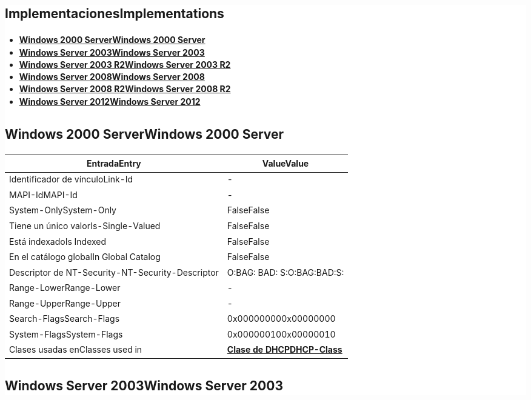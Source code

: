 

## <a name="implementations"></a><span data-ttu-id="c4d81-122">Implementaciones</span><span class="sxs-lookup"><span data-stu-id="c4d81-122">Implementations</span></span>

-   [<span data-ttu-id="c4d81-123">**Windows 2000 Server**</span><span class="sxs-lookup"><span data-stu-id="c4d81-123">**Windows 2000 Server**</span></span>](#windows-2000-server)
-   [<span data-ttu-id="c4d81-124">**Windows Server 2003**</span><span class="sxs-lookup"><span data-stu-id="c4d81-124">**Windows Server 2003**</span></span>](#windows-server-2003)
-   [<span data-ttu-id="c4d81-125">**Windows Server 2003 R2**</span><span class="sxs-lookup"><span data-stu-id="c4d81-125">**Windows Server 2003 R2**</span></span>](#windows-server-2003-r2)
-   [<span data-ttu-id="c4d81-126">**Windows Server 2008**</span><span class="sxs-lookup"><span data-stu-id="c4d81-126">**Windows Server 2008**</span></span>](#windows-server-2008)
-   [<span data-ttu-id="c4d81-127">**Windows Server 2008 R2**</span><span class="sxs-lookup"><span data-stu-id="c4d81-127">**Windows Server 2008 R2**</span></span>](#windows-server-2008-r2)
-   [<span data-ttu-id="c4d81-128">**Windows Server 2012**</span><span class="sxs-lookup"><span data-stu-id="c4d81-128">**Windows Server 2012**</span></span>](#windows-server-2012)

## <a name="windows-2000-server"></a><span data-ttu-id="c4d81-129">Windows 2000 Server</span><span class="sxs-lookup"><span data-stu-id="c4d81-129">Windows 2000 Server</span></span>



| <span data-ttu-id="c4d81-130">Entrada</span><span class="sxs-lookup"><span data-stu-id="c4d81-130">Entry</span></span> | <span data-ttu-id="c4d81-131">Value</span><span class="sxs-lookup"><span data-stu-id="c4d81-131">Value</span></span> |
|------------------------|----------------------------------------------|
| <span data-ttu-id="c4d81-132">Identificador de vínculo</span><span class="sxs-lookup"><span data-stu-id="c4d81-132">Link-Id</span></span>                | \-                                           |
| <span data-ttu-id="c4d81-133">MAPI-Id</span><span class="sxs-lookup"><span data-stu-id="c4d81-133">MAPI-Id</span></span>                | \-                                           |
| <span data-ttu-id="c4d81-134">System-Only</span><span class="sxs-lookup"><span data-stu-id="c4d81-134">System-Only</span></span>            | <span data-ttu-id="c4d81-135">False</span><span class="sxs-lookup"><span data-stu-id="c4d81-135">False</span></span>                                        |
| <span data-ttu-id="c4d81-136">Tiene un único valor</span><span class="sxs-lookup"><span data-stu-id="c4d81-136">Is-Single-Valued</span></span>       | <span data-ttu-id="c4d81-137">False</span><span class="sxs-lookup"><span data-stu-id="c4d81-137">False</span></span>                                        |
| <span data-ttu-id="c4d81-138">Está indexado</span><span class="sxs-lookup"><span data-stu-id="c4d81-138">Is Indexed</span></span>             | <span data-ttu-id="c4d81-139">False</span><span class="sxs-lookup"><span data-stu-id="c4d81-139">False</span></span>                                        |
| <span data-ttu-id="c4d81-140">En el catálogo global</span><span class="sxs-lookup"><span data-stu-id="c4d81-140">In Global Catalog</span></span>      | <span data-ttu-id="c4d81-141">False</span><span class="sxs-lookup"><span data-stu-id="c4d81-141">False</span></span>                                        |
| <span data-ttu-id="c4d81-142">Descriptor de NT-Security-</span><span class="sxs-lookup"><span data-stu-id="c4d81-142">NT-Security-Descriptor</span></span> | <span data-ttu-id="c4d81-143">O:BAG: BAD: S:</span><span class="sxs-lookup"><span data-stu-id="c4d81-143">O:BAG:BAD:S:</span></span>                                 |
| <span data-ttu-id="c4d81-144">Range-Lower</span><span class="sxs-lookup"><span data-stu-id="c4d81-144">Range-Lower</span></span>            | \-                                           |
| <span data-ttu-id="c4d81-145">Range-Upper</span><span class="sxs-lookup"><span data-stu-id="c4d81-145">Range-Upper</span></span>            | \-                                           |
| <span data-ttu-id="c4d81-146">Search-Flags</span><span class="sxs-lookup"><span data-stu-id="c4d81-146">Search-Flags</span></span>           | <span data-ttu-id="c4d81-147">0x00000000</span><span class="sxs-lookup"><span data-stu-id="c4d81-147">0x00000000</span></span>                                   |
| <span data-ttu-id="c4d81-148">System-Flags</span><span class="sxs-lookup"><span data-stu-id="c4d81-148">System-Flags</span></span>           | <span data-ttu-id="c4d81-149">0x00000010</span><span class="sxs-lookup"><span data-stu-id="c4d81-149">0x00000010</span></span>                                   |
| <span data-ttu-id="c4d81-150">Clases usadas en</span><span class="sxs-lookup"><span data-stu-id="c4d81-150">Classes used in</span></span>        | [<span data-ttu-id="c4d81-151">**Clase de DHCP**</span><span class="sxs-lookup"><span data-stu-id="c4d81-151">**DHCP-Class**</span></span>](c-dhcpclass.md)<br/> |



## <a name="windows-server-2003"></a><span data-ttu-id="c4d81-152">Windows Server 2003</span><span class="sxs-lookup"><span data-stu-id="c4d81-152">Windows Server 2003</span></span>
